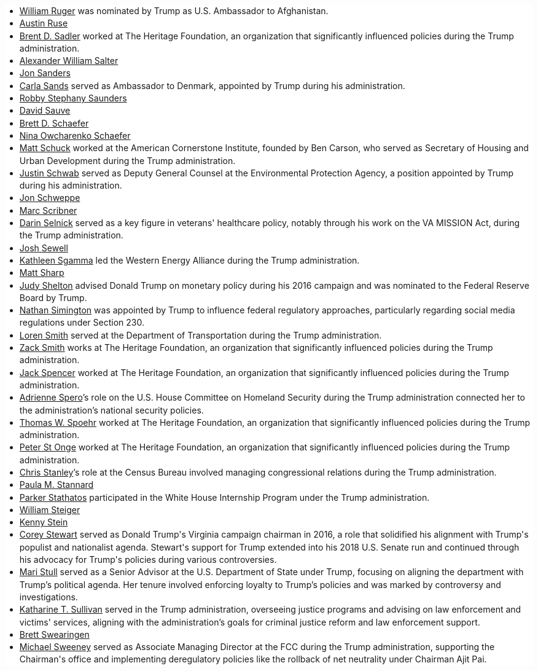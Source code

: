 - [William Ruger](/contributors/william-ruger.html) was nominated by Trump as U.S. Ambassador to Afghanistan.
- [Austin Ruse](/contributors/austin-ruse.html)
- [Brent D. Sadler](/contributors/brent-d-sadler.html) worked at The Heritage Foundation, an organization that significantly influenced policies during the Trump administration.
- [Alexander William Salter](/contributors/alexander-william-salter.html)
- [Jon Sanders](/contributors/jon-sanders.html)
- [Carla Sands](/contributors/carla-sands.html) served as Ambassador to Denmark, appointed by Trump during his administration.
- [Robby Stephany Saunders](/contributors/robby-stephany-saunders.html)
- [David Sauve](/contributors/david-sauve.html)
- [Brett D. Schaefer](/contributors/brett-d-schaefer.html)
- [Nina Owcharenko Schaefer](/contributors/nina-owcharenko-schaefer.html)
- [Matt Schuck](/contributors/matt-schuck.html) worked at the American Cornerstone Institute, founded by Ben Carson, who served as Secretary of Housing and Urban Development during the Trump administration.
- [Justin Schwab](/contributors/justin-schwab.html) served as Deputy General Counsel at the Environmental Protection Agency, a position appointed by Trump during his administration.
- [Jon Schweppe](/contributors/jon-schweppe.html)
- [Marc Scribner](/contributors/marc-scribner.html)
- [Darin Selnick](/contributors/darin-selnick.html) served as a key figure in veterans' healthcare policy, notably through his work on the VA MISSION Act, during the Trump administration.
- [Josh Sewell](/contributors/josh-sewell.html)
- [Kathleen Sgamma](/contributors/kathleen-sgamma.html) led the Western Energy Alliance during the Trump administration.
- [Matt Sharp](/contributors/matt-sharp.html)
- [Judy Shelton](/contributors/judy-shelton.html) advised Donald Trump on monetary policy during his 2016 campaign and was nominated to the Federal Reserve Board by Trump.
- [Nathan Simington](/contributors/nathan-simington.html) was appointed by Trump to influence federal regulatory approaches, particularly regarding social media regulations under Section 230.
- [Loren Smith](/contributors/loren-smith.html) served at the Department of Transportation during the Trump administration.
- [Zack Smith](/contributors/zack-smith.html) works at The Heritage Foundation, an organization that significantly influenced policies during the Trump administration.
- [Jack Spencer](/contributors/jack-spencer.html) worked at The Heritage Foundation, an organization that significantly influenced policies during the Trump administration.
- [Adrienne Spero](/contributors/adrienne-spero.html)’s role on the U.S. House Committee on Homeland Security during the Trump administration connected her to the administration’s national security policies.
- [Thomas W. Spoehr](/contributors/thomas-w-spoehr.html) worked at The Heritage Foundation, an organization that significantly influenced policies during the Trump administration.
- [Peter St Onge](/contributors/peter-st-onge.html) worked at The Heritage Foundation, an organization that significantly influenced policies during the Trump administration.
- [Chris Stanley](/contributors/chris-stanley.html)’s role at the Census Bureau involved managing congressional relations during the Trump administration.
- [Paula M. Stannard](/contributors/paula-m-stannard.html)
- [Parker Stathatos](/contributors/parker-stathatos.html) participated in the White House Internship Program under the Trump administration.
- [William Steiger](/contributors/william-steiger.html)
- [Kenny Stein](/contributors/kenny-stein.html)
- [Corey Stewart](/contributors/corey-stewart.html) served as Donald Trump's Virginia campaign chairman in 2016, a role that solidified his alignment with Trump's populist and nationalist agenda. Stewart's support for Trump extended into his 2018 U.S. Senate run and continued through his advocacy for Trump's policies during various controversies.
- [Mari Stull](/contributors/mari-stull.html) served as a Senior Advisor at the U.S. Department of State under Trump, focusing on aligning the department with Trump’s political agenda. Her tenure involved enforcing loyalty to Trump’s policies and was marked by controversy and investigations.
- [Katharine T. Sullivan](/contributors/katharine-t-sullivan.html) served in the Trump administration, overseeing justice programs and advising on law enforcement and victims' services, aligning with the administration’s goals for criminal justice reform and law enforcement support.
- [Brett Swearingen](/contributors/brett-swearingen.html)
- [Michael Sweeney](/contributors/michael-sweeney.html) served as Associate Managing Director at the FCC during the Trump administration, supporting the Chairman's office and implementing deregulatory policies like the rollback of net neutrality under Chairman Ajit Pai.